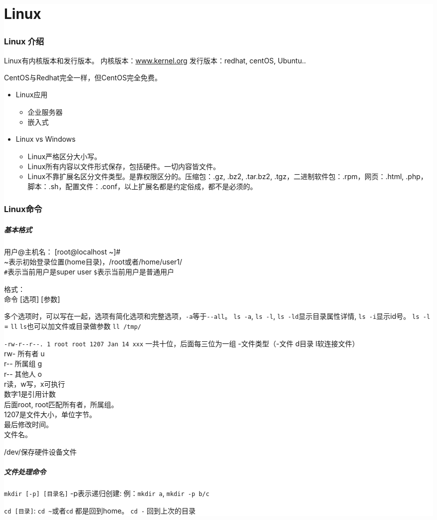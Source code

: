 # Linux

### Linux 介绍

Linux有内核版本和发行版本。
内核版本：www.kernel.org
发行版本：redhat, centOS, Ubuntu..

CentOS与Redhat完全一样，但CentOS完全免费。

- Linux应用
    - 企业服务器
    - 嵌入式

- Linux vs Windows
    - Linux严格区分大小写。  
    - Linux所有内容以文件形式保存，包括硬件。一切内容皆文件。  
    - Linux不靠扩展名区分文件类型。是靠权限区分的。压缩包：.gz, .bz2, .tar.bz2, .tgz，二进制软件包：.rpm，网页：.html, .php，脚本：.sh，配置文件：.conf，以上扩展名都是约定俗成，都不是必须的。

### Linux命令
##### 基本格式
用户@主机名： [root@localhost ~]#  
~表示初始登录位置(home目录)，/root或者/home/user1/  
`#`表示当前用户是super user
`$`表示当前用户是普通用户

格式：  
命令 [选项] [参数]
 
多个选项时，可以写在一起，选项有简化选项和完整选项，`-a`等于`--all`。
`ls -a`, `ls -l`, `ls -ld`显示目录属性详情, `ls -i`显示id号。 `ls -l` = `ll` 
`ls`也可以加文件或目录做参数 `ll /tmp/`

`-rw-r--r--. 1 root root 1207 Jan 14 xxx`  一共十位，后面每三位为一组
-文件类型（-文件 d目录 l软连接文件）   
rw- 所有者 u  
r-- 所属组 g   
r-- 其他人 o  
r读，w写，x可执行  
数字1是引用计数  
后面root, root匹配所有者，所属组。  
1207是文件大小，单位字节。  
最后修改时间。    
文件名。  

/dev/保存硬件设备文件

##### 文件处理命令
`mkdir [-p] [目录名]` -p表示递归创建:
例：`mkdir a`, `mkdir -p b/c`

`cd [目录]`:
`cd ~`或者`cd` 都是回到home。
`cd -` 回到上次的目录
